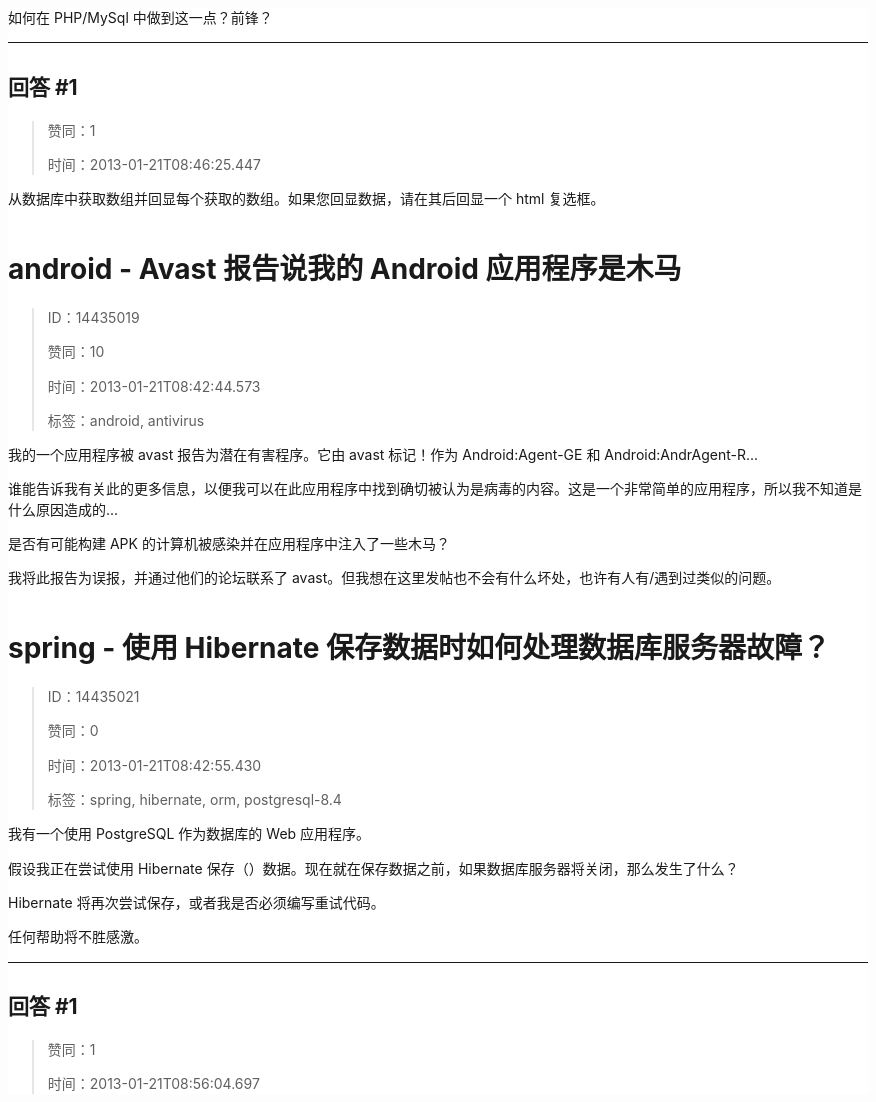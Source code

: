 如何在 PHP/MySql 中做到这一点？前锋？

* * *

## 回答 #1

> 赞同：1
> 
> 时间：2013-01-21T08:46:25.447

从数据库中获取数组并回显每个获取的数组。如果您回显数据，请在其后回显一个 html 复选框。

# android - Avast 报告说我的 Android 应用程序是木马

> ID：14435019
> 
> 赞同：10
> 
> 时间：2013-01-21T08:42:44.573
> 
> 标签：android, antivirus

我的一个应用程序被 avast 报告为潜在有害程序。它由 avast 标记！作为 Android:Agent-GE 和 Android:AndrAgent-R...

谁能告诉我有关此的更多信息，以便我可以在此应用程序中找到确切被认为是病毒的内容。这是一个非常简单的应用程序，所以我不知道是什么原因造成的...

是否有可能构建 APK 的计算机被感染并在应用程序中注入了一些木马？

我将此报告为误报，并通过他们的论坛联系了 avast。但我想在这里发帖也不会有什么坏处，也许有人有/遇到过类似的问题。

# spring - 使用 Hibernate 保存数据时如何处理数据库服务器故障？

> ID：14435021
> 
> 赞同：0
> 
> 时间：2013-01-21T08:42:55.430
> 
> 标签：spring, hibernate, orm, postgresql-8.4

我有一个使用 PostgreSQL 作为数据库的 Web 应用程序。

假设我正在尝试使用 Hibernate 保存（）数据。现在就在保存数据之前，如果数据库服务器将关闭，那么发生了什么？

Hibernate 将再次尝试保存，或者我是否必须编写重试代码。

任何帮助将不胜感激。

* * *

## 回答 #1

> 赞同：1
> 
> 时间：2013-01-21T08:56:04.697

